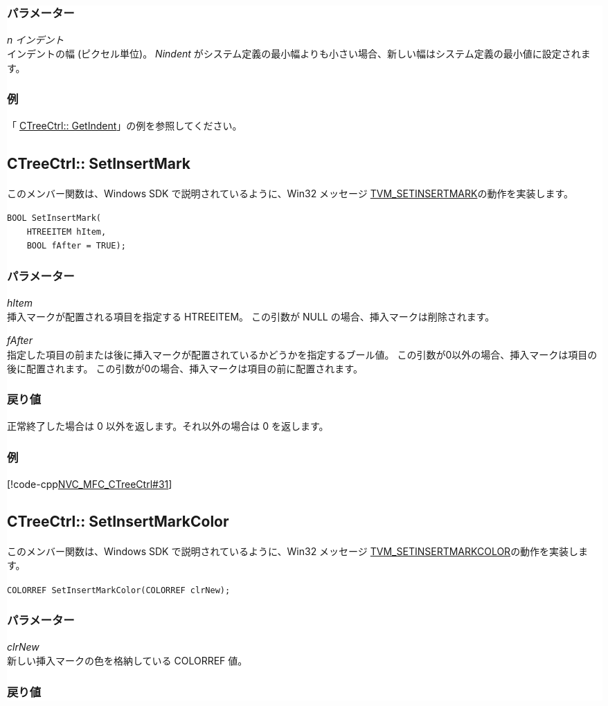 ### <a name="parameters"></a>パラメーター

*n インデント*<br/>
インデントの幅 (ピクセル単位)。 *Nindent* がシステム定義の最小幅よりも小さい場合、新しい幅はシステム定義の最小値に設定されます。

### <a name="example"></a>例

  「 [CTreeCtrl:: GetIndent](#getindent)」の例を参照してください。

## <a name="ctreectrlsetinsertmark"></a><a name="setinsertmark"></a> CTreeCtrl:: SetInsertMark

このメンバー関数は、Windows SDK で説明されているように、Win32 メッセージ [TVM_SETINSERTMARK](/windows/win32/Controls/tvm-setinsertmark)の動作を実装します。

```
BOOL SetInsertMark(
    HTREEITEM hItem,
    BOOL fAfter = TRUE);
```

### <a name="parameters"></a>パラメーター

*hItem*<br/>
挿入マークが配置される項目を指定する HTREEITEM。 この引数が NULL の場合、挿入マークは削除されます。

*fAfter*<br/>
指定した項目の前または後に挿入マークが配置されているかどうかを指定するブール値。 この引数が0以外の場合、挿入マークは項目の後に配置されます。 この引数が0の場合、挿入マークは項目の前に配置されます。

### <a name="return-value"></a>戻り値

正常終了した場合は 0 以外を返します。それ以外の場合は 0 を返します。

### <a name="example"></a>例

[!code-cpp[NVC_MFC_CTreeCtrl#31](../../mfc/reference/codesnippet/cpp/ctreectrl-class_37.cpp)]

## <a name="ctreectrlsetinsertmarkcolor"></a><a name="setinsertmarkcolor"></a> CTreeCtrl:: SetInsertMarkColor

このメンバー関数は、Windows SDK で説明されているように、Win32 メッセージ [TVM_SETINSERTMARKCOLOR](/windows/win32/Controls/tvm-setinsertmarkcolor)の動作を実装します。

```
COLORREF SetInsertMarkColor(COLORREF clrNew);
```

### <a name="parameters"></a>パラメーター

*clrNew*<br/>
新しい挿入マークの色を格納している COLORREF 値。

### <a name="return-value"></a>戻り値
